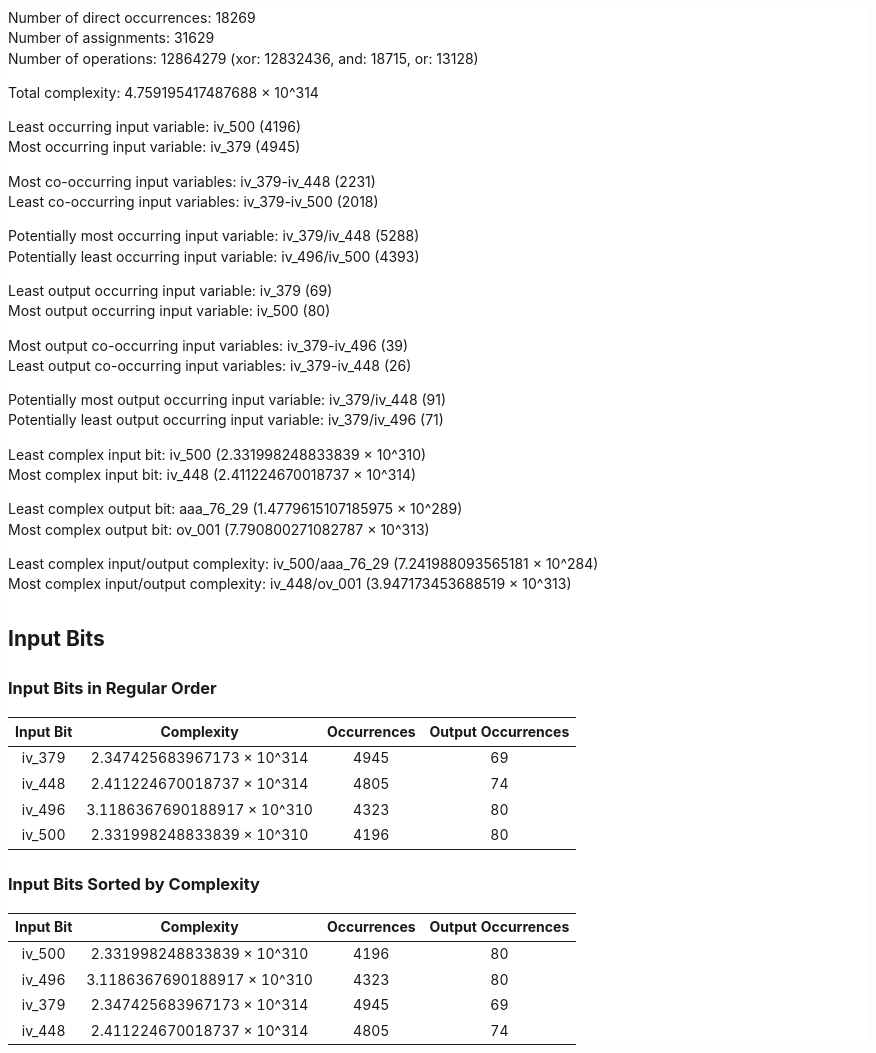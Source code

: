 Number of direct occurrences: 18269  
Number of assignments: 31629  
Number of operations: 12864279
(xor: 12832436,
and: 18715,
or: 13128)

Total complexity: 4.759195417487688 × 10^314

Least occurring input variable: iv_500 (4196)  
Most occurring input variable: iv_379 (4945)

Most co-occurring input variables: iv_379-iv_448 (2231)  
Least co-occurring input variables: iv_379-iv_500 (2018)

Potentially most occurring input variable: iv_379/iv_448 (5288)  
Potentially least occurring input variable: iv_496/iv_500 (4393)

Least output occurring input variable: iv_379 (69)  
Most output occurring input variable: iv_500 (80)

Most output co-occurring input variables: iv_379-iv_496 (39)  
Least output co-occurring input variables: iv_379-iv_448 (26)

Potentially most output occurring input variable: iv_379/iv_448 (91)  
Potentially least output occurring input variable: iv_379/iv_496 (71)

Least complex input bit: iv_500 (2.331998248833839 × 10^310)  
Most complex input bit: iv_448 (2.411224670018737 × 10^314)

Least complex output bit: aaa_76_29 (1.4779615107185975 × 10^289)  
Most complex output bit: ov_001 (7.790800271082787 × 10^313)

Least complex input/output complexity: iv_500/aaa_76_29 (7.241988093565181 × 10^284)  
Most complex input/output complexity: iv_448/ov_001 (3.947173453688519 × 10^313)

## Input Bits

### Input Bits in Regular Order

| Input Bit | Complexity | Occurrences | Output Occurrences |
|:---------:|:----------:|:-----------:|:------------------:|
| iv_379 | 2.347425683967173 × 10^314 | 4945 | 69 |
| iv_448 | 2.411224670018737 × 10^314 | 4805 | 74 |
| iv_496 | 3.1186367690188917 × 10^310 | 4323 | 80 |
| iv_500 | 2.331998248833839 × 10^310 | 4196 | 80 |

### Input Bits Sorted by Complexity

| Input Bit | Complexity | Occurrences | Output Occurrences |
|:---------:|:----------:|:-----------:|:------------------:|
| iv_500 | 2.331998248833839 × 10^310 | 4196 | 80 |
| iv_496 | 3.1186367690188917 × 10^310 | 4323 | 80 |
| iv_379 | 2.347425683967173 × 10^314 | 4945 | 69 |
| iv_448 | 2.411224670018737 × 10^314 | 4805 | 74 |
